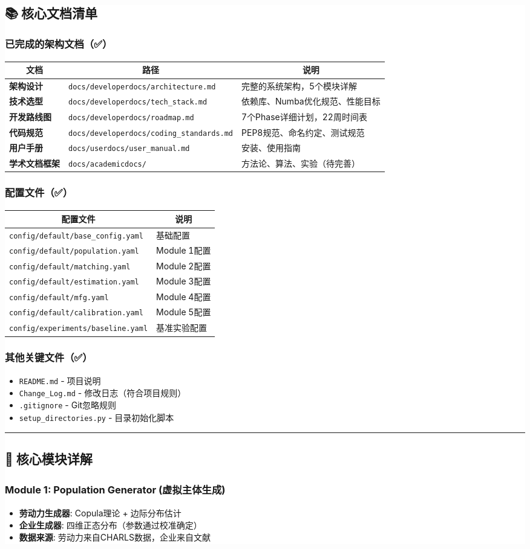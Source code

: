 ## 📚 核心文档清单

### 已完成的架构文档（✅）

| 文档 | 路径 | 说明 |
|------|------|------|
| **架构设计** | `docs/developerdocs/architecture.md` | 完整的系统架构，5个模块详解 |
| **技术选型** | `docs/developerdocs/tech_stack.md` | 依赖库、Numba优化规范、性能目标 |
| **开发路线图** | `docs/developerdocs/roadmap.md` | 7个Phase详细计划，22周时间表 |
| **代码规范** | `docs/developerdocs/coding_standards.md` | PEP8规范、命名约定、测试规范 |
| **用户手册** | `docs/userdocs/user_manual.md` | 安装、使用指南 |
| **学术文档框架** | `docs/academicdocs/` | 方法论、算法、实验（待完善） |

### 配置文件（✅）

| 配置文件 | 说明 |
|---------|------|
| `config/default/base_config.yaml` | 基础配置 |
| `config/default/population.yaml` | Module 1配置 |
| `config/default/matching.yaml` | Module 2配置 |
| `config/default/estimation.yaml` | Module 3配置 |
| `config/default/mfg.yaml` | Module 4配置 |
| `config/default/calibration.yaml` | Module 5配置 |
| `config/experiments/baseline.yaml` | 基准实验配置 |

### 其他关键文件（✅）

- `README.md` - 项目说明
- `Change_Log.md` - 修改日志（符合项目规则）
- `.gitignore` - Git忽略规则
- `setup_directories.py` - 目录初始化脚本

---

## 🔬 核心模块详解

### Module 1: Population Generator (虚拟主体生成)
- **劳动力生成器**: Copula理论 + 边际分布估计
- **企业生成器**: 四维正态分布（参数通过校准确定）
- **数据来源**: 劳动力来自CHARLS数据，企业来自文献
